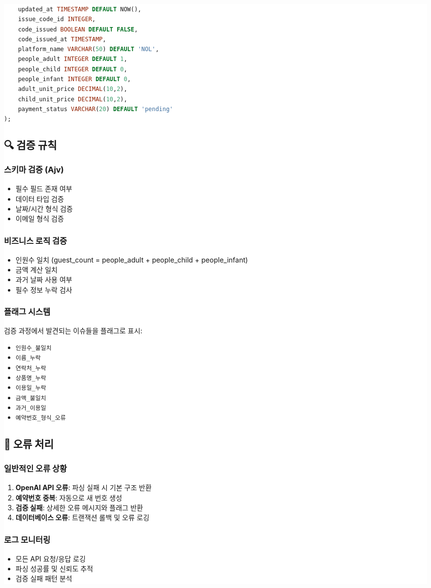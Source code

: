 ```sql
    updated_at TIMESTAMP DEFAULT NOW(),
    issue_code_id INTEGER,
    code_issued BOOLEAN DEFAULT FALSE,
    code_issued_at TIMESTAMP,
    platform_name VARCHAR(50) DEFAULT 'NOL',
    people_adult INTEGER DEFAULT 1,
    people_child INTEGER DEFAULT 0,
    people_infant INTEGER DEFAULT 0,
    adult_unit_price DECIMAL(10,2),
    child_unit_price DECIMAL(10,2),
    payment_status VARCHAR(20) DEFAULT 'pending'
);
```

## 🔍 검증 규칙

### 스키마 검증 (Ajv)
- 필수 필드 존재 여부
- 데이터 타입 검증
- 날짜/시간 형식 검증
- 이메일 형식 검증

### 비즈니스 로직 검증
- 인원수 일치 (guest_count = people_adult + people_child + people_infant)
- 금액 계산 일치
- 과거 날짜 사용 여부
- 필수 정보 누락 검사

### 플래그 시스템
검증 과정에서 발견되는 이슈들을 플래그로 표시:
- `인원수_불일치`
- `이름_누락`
- `연락처_누락`
- `상품명_누락`
- `이용일_누락`
- `금액_불일치`
- `과거_이용일`
- `예약번호_형식_오류`

## 🚨 오류 처리

### 일반적인 오류 상황
1. **OpenAI API 오류**: 파싱 실패 시 기본 구조 반환
2. **예약번호 중복**: 자동으로 새 번호 생성
3. **검증 실패**: 상세한 오류 메시지와 플래그 반환
4. **데이터베이스 오류**: 트랜잭션 롤백 및 오류 로깅

### 로그 모니터링
- 모든 API 요청/응답 로깅
- 파싱 성공률 및 신뢰도 추적
- 검증 실패 패턴 분석
